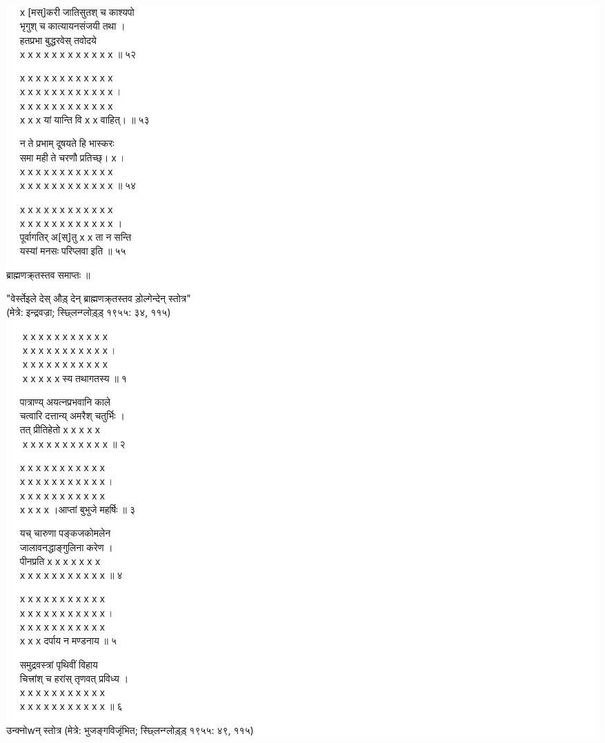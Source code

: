      x [मस्]करी जातिसुतश् च काश्यपो  
     भृगुश् च कात्यायनसंजयी तथा ।  
     हतप्रभा बुद्धरवेस् तवोदये  
     x x x x x x x x x x x x ॥ ५२  
  
     x x x x x x x x x x x x  
     x x x x x x x x x x x x ।  
     x x x x x x x x x x x x  
     x x x यां यान्ति वि x x वाहित्। ॥ ५३  
  
     न ते प्रभाम् दूषयते हि भास्करः  
     समा मही ते चरणौ प्रतिच्छ्। x ।  
     x x x x x x x x x x x x  
     x x x x x x x x x x x x ॥ ५४  

     x x x x x x x x x x x x  
     x x x x x x x x x x x x ।  
     पूर्वागतिर् अ[स्]तु x x ता न सन्ति  
     यस्यां मनसः परिप्लवा इति ॥ ५५  
  
ब्राह्मणक्र्तस्तव समाप्तः ॥  

"वेर्स्तेइले देस् औड़् देन् ब्राह्मणक्र्तस्तव ड़ोल्गेन्देन् स्तोत्र"   
(मेत्रे: इन्द्रवज्रा; स्छ्लिन्ग्लोड़्ड़् १९५५: ३४, ११५)  
  
      x x x x x x x x x x x  
      x x x x x x x x x x x ।  
      x x x x x x x x x x x  
      x x x x x स्य तथागतस्य ॥ १  
  
     पात्राण्य् अयत्नप्रभवानि काले  
     चत्वारि दत्तान्य् अमरैश् चतुर्भिः ।  
     तत् प्रीतिहेतो x x x x x  
      x x x x x x x x x x x ॥ २  
  
     x x x x x x x x x x x  
     x x x x x x x x x x x ।  
     x x x x x x x x x x x  
     x x x x ।आप्तां बुभुजे महर्षिः ॥ ३  
  
     यच् चारुणा पङ्कजकोमलेन  
     जालावनद्धाङ्गुलिना करेण ।  
     पीनप्रति x x x x x x x  
     x x x x x x x x x x x ॥ ४  
  
     x x x x x x x x x x x  
     x x x x x x x x x x x ।  
     x x x x x x x x x x x  
     x x x दर्पाय न मण्डनाय ॥ ५  
  
     समुद्रवस्त्रां पृथिवीं विहाय  
     चित्त्रांश् च हरांस् तृणवत् प्रविध्य ।  
     x x x x x x x x x x x  
     x x x x x x x x x x x ॥ ६  

उन्क्नोwन् स्तोत्र (मेत्रे: भुजङ्गविजृंभित; स्छ्लिन्ग्लोड़्ड़् १९५५: ४९, ११५)  
  